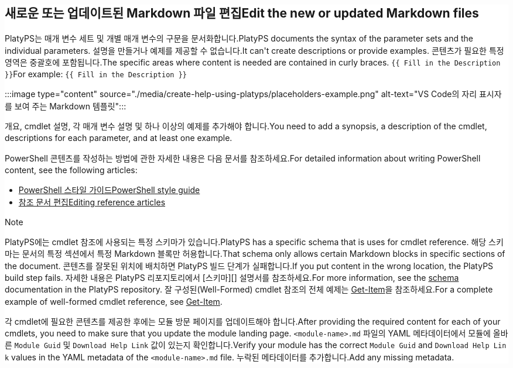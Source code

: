 ## <a name="edit-the-new-or-updated-markdown-files"></a><span data-ttu-id="183ed-156">새로운 또는 업데이트된 Markdown 파일 편집</span><span class="sxs-lookup"><span data-stu-id="183ed-156">Edit the new or updated Markdown files</span></span>

<span data-ttu-id="183ed-157">PlatyPS는 매개 변수 세트 및 개별 매개 변수의 구문을 문서화합니다.</span><span class="sxs-lookup"><span data-stu-id="183ed-157">PlatyPS documents the syntax of the parameter sets and the individual parameters.</span></span> <span data-ttu-id="183ed-158">설명을 만들거나 예제를 제공할 수 없습니다.</span><span class="sxs-lookup"><span data-stu-id="183ed-158">It can't create descriptions or provide examples.</span></span> <span data-ttu-id="183ed-159">콘텐츠가 필요한 특정 영역은 중괄호에 포함됩니다.</span><span class="sxs-lookup"><span data-stu-id="183ed-159">The specific areas where content is needed are contained in curly braces.</span></span> <span data-ttu-id="183ed-160">`{{ Fill in the Description }}`</span><span class="sxs-lookup"><span data-stu-id="183ed-160">For example: `{{ Fill in the Description }}`</span></span>

:::image type="content" source="./media/create-help-using-platyps/placeholders-example.png" alt-text="VS Code의 자리 표시자를 보여 주는 Markdown 템플릿":::

<span data-ttu-id="183ed-162">개요, cmdlet 설명, 각 매개 변수 설명 및 하나 이상의 예제를 추가해야 합니다.</span><span class="sxs-lookup"><span data-stu-id="183ed-162">You need to add a synopsis, a description of the cmdlet, descriptions for each parameter, and at least one example.</span></span>

<span data-ttu-id="183ed-163">PowerShell 콘텐츠를 작성하는 방법에 관한 자세한 내용은 다음 문서를 참조하세요.</span><span class="sxs-lookup"><span data-stu-id="183ed-163">For detailed information about writing PowerShell content, see the following articles:</span></span>

- [<span data-ttu-id="183ed-164">PowerShell 스타일 가이드</span><span class="sxs-lookup"><span data-stu-id="183ed-164">PowerShell style guide</span></span>](/powershell/scripting/community/contributing/powershell-style-guide)
- [<span data-ttu-id="183ed-165">참조 문서 편집</span><span class="sxs-lookup"><span data-stu-id="183ed-165">Editing reference articles</span></span>](/powershell/scripting/community/contributing/editing-cmdlet-ref)

> [!NOTE]
> <span data-ttu-id="183ed-166">PlatyPS에는 cmdlet 참조에 사용되는 특정 스키마가 있습니다.</span><span class="sxs-lookup"><span data-stu-id="183ed-166">PlatyPS has a specific schema that is uses for cmdlet reference.</span></span> <span data-ttu-id="183ed-167">해당 스키마는 문서의 특정 섹션에서 특정 Markdown 블록만 허용합니다.</span><span class="sxs-lookup"><span data-stu-id="183ed-167">That schema only allows certain Markdown blocks in specific sections of the document.</span></span> <span data-ttu-id="183ed-168">콘텐츠를 잘못된 위치에 배치하면 PlatyPS 빌드 단계가 실패합니다.</span><span class="sxs-lookup"><span data-stu-id="183ed-168">If you put content in the wrong location, the PlatyPS build step fails.</span></span> <span data-ttu-id="183ed-169">자세한 내용은 PlatyPS 리포지토리에서 [스키마][] 설명서를 참조하세요.</span><span class="sxs-lookup"><span data-stu-id="183ed-169">For more information, see the [schema][] documentation in the PlatyPS repository.</span></span> <span data-ttu-id="183ed-170">잘 구성된(Well-Formed) cmdlet 참조의 전체 예제는 [Get-Item][]을 참조하세요.</span><span class="sxs-lookup"><span data-stu-id="183ed-170">For a complete example of well-formed cmdlet reference, see [Get-Item][].</span></span>

<span data-ttu-id="183ed-171">각 cmdlet에 필요한 콘텐츠를 제공한 후에는 모듈 방문 페이지를 업데이트해야 합니다.</span><span class="sxs-lookup"><span data-stu-id="183ed-171">After providing the required content for each of your cmdlets, you need to make sure that you update the module landing page.</span></span> <span data-ttu-id="183ed-172">`<module-name>.md` 파일의 YAML 메타데이터에서 모듈에 올바른 `Module Guid` 및 `Download Help Link` 값이 있는지 확인합니다.</span><span class="sxs-lookup"><span data-stu-id="183ed-172">Verify your module has the correct `Module Guid` and `Download Help Link` values in the YAML metadata of the `<module-name>.md` file.</span></span> <span data-ttu-id="183ed-173">누락된 메타데이터를 추가합니다.</span><span class="sxs-lookup"><span data-stu-id="183ed-173">Add any missing metadata.</span></span>


[platyps-repo]: https://github.com/PowerShell/platyps
[PlatyPS]: https://www.powershellgallery.com/packages/platyPS/
[Markdown]: https://commonmark.org
[markdig]: https://github.com/lunet-io/markdig
[schema]: https://github.com/PowerShell/platyPS/blob/master/platyPS.schema.md
[Get-Item]: https://github.com/MicrosoftDocs/PowerShell-Docs/blob/staging/reference/7.0/Microsoft.PowerShell.Management/Get-Item.md
[New-MarkdownHelp]: https://github.com/PowerShell/platyPS/blob/master/docs/New-MarkdownHelp.md
[Update-MarkdownHelpModule]: https://github.com/PowerShell/platyPS/blob/master/docs/Update-MarkdownHelpModule.md
[New-MarkdownAboutHelp]: https://github.com/PowerShell/platyPS/blob/master/docs/New-MarkdownAboutHelp.md
[New-ExternalHelp]: https://github.com/PowerShell/platyPS/blob/master/docs/New-ExternalHelp.md
[Get-HelpPreview]: https://github.com/PowerShell/platyPS/blob/master/docs/Get-HelpPreview.md
[New-ExternalHelpCab]: https://github.com/PowerShell/platyPS/blob/master/docs/New-ExternalHelpCab.md
[PowerShell 스타일 가이드]: /powershell/scripting/community/contributing/powershell-style-guide
[PowerShell style guide]: /powershell/scripting/community/contributing/powershell-style-guide
[참조 문서 편집]: /powershell/scripting/community/contributing/editing-cmdlet-ref
[Editing reference articles]: /powershell/scripting/community/contributing/editing-cmdlet-ref
[모듈에 관한 도움말 작성]: /powershell/scripting/developer/help/writing-help-for-windows-powershell-modules
[Writing Help for Modules]: /powershell/scripting/developer/help/writing-help-for-windows-powershell-modules
[step-by-step]: /powershell/scripting/developer/help/updatable-help-authoring-step-by-step
[Pandoc]: https://pandoc.org
[ConvertFrom-Markdown]: /powershell/module/microsoft.powershell.utility/convertfrom-markdown
[Show-Markdown]: /powershell/module/microsoft.powershell.utility/show-markdown
